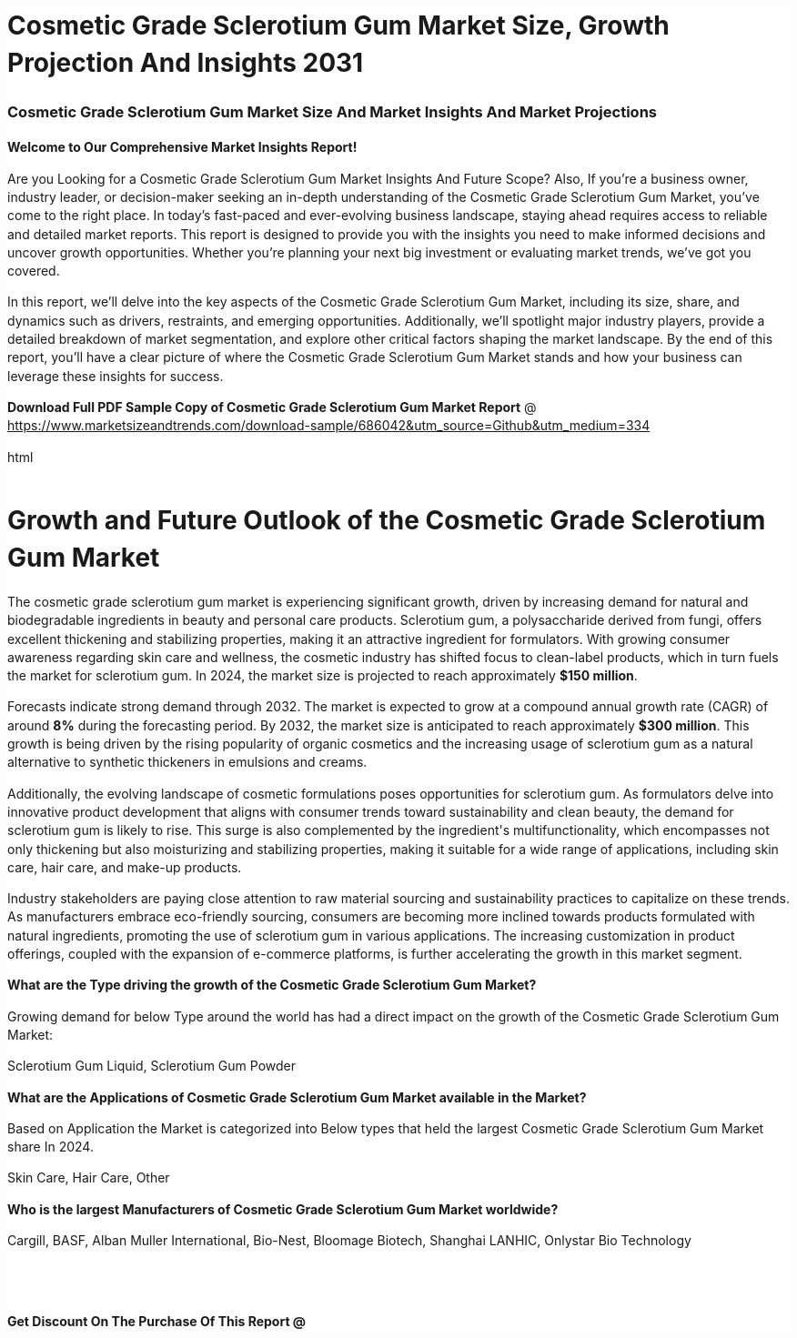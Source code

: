 <h1>Cosmetic Grade Sclerotium Gum Market Size, Growth Projection And Insights 2031</h1><div class="" data-test-id=""><h3><span class="">Cosmetic Grade Sclerotium Gum Market Size And Market Insights And Market Projections</span></h3></div><div class="" data-test-id=""><p><strong>Welcome to Our Comprehensive Market Insights Report!</strong></p><p>Are you Looking for a Cosmetic Grade Sclerotium Gum Market Insights And Future Scope? Also, If you&rsquo;re a business owner, industry leader, or decision-maker seeking an in-depth understanding of the Cosmetic Grade Sclerotium Gum Market, you&rsquo;ve come to the right place. In today&rsquo;s fast-paced and ever-evolving business landscape, staying ahead requires access to reliable and detailed market reports. This report is designed to provide you with the insights you need to make informed decisions and uncover growth opportunities. Whether you&rsquo;re planning your next big investment or evaluating market trends, we&rsquo;ve got you covered.</p><p>In this report, we&rsquo;ll delve into the key aspects of the Cosmetic Grade Sclerotium Gum Market, including its size, share, and dynamics such as drivers, restraints, and emerging opportunities. Additionally, we&rsquo;ll spotlight major industry players, provide a detailed breakdown of market segmentation, and explore other critical factors shaping the market landscape. By the end of this report, you&rsquo;ll have a clear picture of where the Cosmetic Grade Sclerotium Gum Market stands and how your business can leverage these insights for success.</p><p><strong>Download Full PDF Sample Copy of Cosmetic Grade Sclerotium Gum Market Report</strong> @ <a href="https://www.marketsizeandtrends.com/download-sample/686042&utm_source=Github&utm_medium=334" target="_blank">https://www.marketsizeandtrends.com/download-sample/686042&utm_source=Github&utm_medium=334</a></p></div><div class="" data-test-id=""><p><span class="">html<!DOCTYPE html><html lang="en"><head> <meta charset="UTF-8"> <meta name="viewport" content="width=device-width, initial-scale=1.0"> <title>Cosmetic Grade Sclerotium Gum Market Overview</title></head><body> <h1>Growth and Future Outlook of the Cosmetic Grade Sclerotium Gum Market</h1> <p>The cosmetic grade sclerotium gum market is experiencing significant growth, driven by increasing demand for natural and biodegradable ingredients in beauty and personal care products. Sclerotium gum, a polysaccharide derived from fungi, offers excellent thickening and stabilizing properties, making it an attractive ingredient for formulators. With growing consumer awareness regarding skin care and wellness, the cosmetic industry has shifted focus to clean-label products, which in turn fuels the market for sclerotium gum. In 2024, the market size is projected to reach approximately <strong>$150 million</strong>.</p> <p>Forecasts indicate strong demand through 2032. The market is expected to grow at a compound annual growth rate (CAGR) of around <strong>8%</strong> during the forecasting period. By 2032, the market size is anticipated to reach approximately <strong>$300 million</strong>. This growth is being driven by the rising popularity of organic cosmetics and the increasing usage of sclerotium gum as a natural alternative to synthetic thickeners in emulsions and creams.</p> <p><strong></strong></p> <p>Additionally, the evolving landscape of cosmetic formulations poses opportunities for sclerotium gum. As formulators delve into innovative product development that aligns with consumer trends toward sustainability and clean beauty, the demand for sclerotium gum is likely to rise. This surge is also complemented by the ingredient's multifunctionality, which encompasses not only thickening but also moisturizing and stabilizing properties, making it suitable for a wide range of applications, including skin care, hair care, and make-up products.</p> <p>Industry stakeholders are paying close attention to raw material sourcing and sustainability practices to capitalize on these trends. As manufacturers embrace eco-friendly sourcing, consumers are becoming more inclined towards products formulated with natural ingredients, promoting the use of sclerotium gum in various applications. The increasing customization in product offerings, coupled with the expansion of e-commerce platforms, is further accelerating the growth in this market segment.</p></body></html></span></p><p><strong><span class="">What are the&nbsp;Type driving the growth of the Cosmetic Grade Sclerotium Gum Market?</span></strong></p></div><div class="" data-test-id=""><p><span class="">Growing demand for below Type around the world has had a direct impact on the growth of the Cosmetic Grade Sclerotium Gum Market:</span></p></div><div class="" data-test-id=""><p>Sclerotium Gum Liquid, Sclerotium Gum Powder</p><p><span class=""><strong>What are the&nbsp;Applications&nbsp;of Cosmetic Grade Sclerotium Gum Market available in the Market?</strong></span></p></div><div class="" data-test-id=""><p><span class="">Based on Application the Market is categorized into Below types that held the largest Cosmetic Grade Sclerotium Gum Market share In 2024.</span></p></div><div class="" data-test-id=""><p><span class="">Skin Care, Hair Care, Other</span></p><p><span class=""><strong>Who is the largest Manufacturers of Cosmetic Grade Sclerotium Gum Market worldwide?</strong></span></p></div><div class="" data-test-id=""><p><span class="">Cargill, BASF, Alban Muller International, Bio-Nest, Bloomage Biotech, Shanghai LANHIC, Onlystar Bio Technology</span></p></div><div class="" data-test-id="">&nbsp;</div><div class="" data-test-id="">&nbsp;</div><div class="" data-test-id=""><p><span class=""><strong>Get Discount On The Purchase Of This Report @</strong>